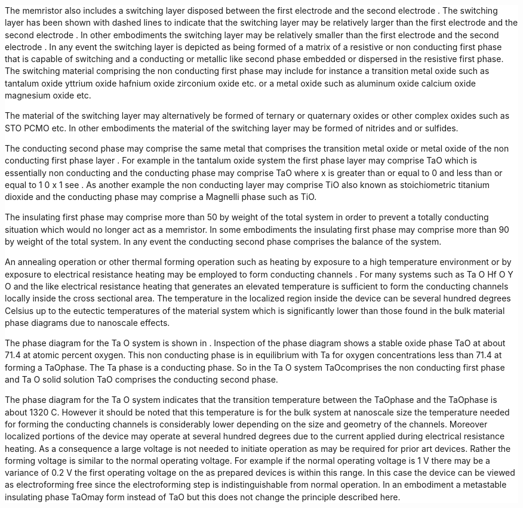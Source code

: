 The memristor also includes a switching layer disposed between the first electrode and the second electrode . The switching layer has been shown with dashed lines to indicate that the switching layer may be relatively larger than the first electrode and the second electrode . In other embodiments the switching layer may be relatively smaller than the first electrode and the second electrode . In any event the switching layer is depicted as being formed of a matrix of a resistive or non conducting first phase that is capable of switching and a conducting or metallic like second phase embedded or dispersed in the resistive first phase. The switching material comprising the non conducting first phase may include for instance a transition metal oxide such as tantalum oxide yttrium oxide hafnium oxide zirconium oxide etc. or a metal oxide such as aluminum oxide calcium oxide magnesium oxide etc.

The material of the switching layer may alternatively be formed of ternary or quaternary oxides or other complex oxides such as STO PCMO etc. In other embodiments the material of the switching layer may be formed of nitrides and or sulfides.

The conducting second phase may comprise the same metal that comprises the transition metal oxide or metal oxide of the non conducting first phase layer . For example in the tantalum oxide system the first phase layer may comprise TaO which is essentially non conducting and the conducting phase may comprise TaO where x is greater than or equal to 0 and less than or equal to 1 0 x 1 see . As another example the non conducting layer may comprise TiO also known as stoichiometric titanium dioxide and the conducting phase may comprise a Magnelli phase such as TiO.

The insulating first phase may comprise more than 50 by weight of the total system in order to prevent a totally conducting situation which would no longer act as a memristor. In some embodiments the insulating first phase may comprise more than 90 by weight of the total system. In any event the conducting second phase comprises the balance of the system.

An annealing operation or other thermal forming operation such as heating by exposure to a high temperature environment or by exposure to electrical resistance heating may be employed to form conducting channels . For many systems such as Ta O Hf O Y O and the like electrical resistance heating that generates an elevated temperature is sufficient to form the conducting channels locally inside the cross sectional area. The temperature in the localized region inside the device can be several hundred degrees Celsius up to the eutectic temperatures of the material system which is significantly lower than those found in the bulk material phase diagrams due to nanoscale effects.

The phase diagram for the Ta O system is shown in . Inspection of the phase diagram shows a stable oxide phase TaO at about 71.4 at atomic percent oxygen. This non conducting phase is in equilibrium with Ta for oxygen concentrations less than 71.4 at forming a TaOphase. The Ta phase is a conducting phase. So in the Ta O system TaOcomprises the non conducting first phase and Ta O solid solution TaO comprises the conducting second phase.

The phase diagram for the Ta O system indicates that the transition temperature between the TaOphase and the TaOphase is about 1320 C. However it should be noted that this temperature is for the bulk system at nanoscale size the temperature needed for forming the conducting channels is considerably lower depending on the size and geometry of the channels. Moreover localized portions of the device may operate at several hundred degrees due to the current applied during electrical resistance heating. As a consequence a large voltage is not needed to initiate operation as may be required for prior art devices. Rather the forming voltage is similar to the normal operating voltage. For example if the normal operating voltage is 1 V there may be a variance of 0.2 V the first operating voltage on the as prepared devices is within this range. In this case the device can be viewed as electroforming free since the electroforming step is indistinguishable from normal operation. In an embodiment a metastable insulating phase TaOmay form instead of TaO but this does not change the principle described here.
